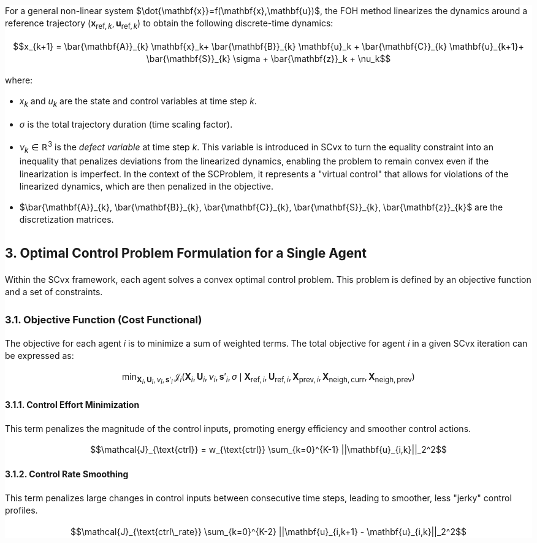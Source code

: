For a general non-linear system $\dot{\mathbf{x}}=f(\mathbf{x},\mathbf{u})$, the FOH method linearizes the dynamics around a reference trajectory $(\mathbf{x}_{\text{ref},k}, \mathbf{u}_{\text{ref},k})$ to obtain the following discrete-time dynamics:

```math
x_{k+1} = \bar{\mathbf{A}}_{k} \mathbf{x}_k+ \bar{\mathbf{B}}_{k} \mathbf{u}_k + \bar{\mathbf{C}}_{k} \mathbf{u}_{k+1}+ \bar{\mathbf{S}}_{k} \sigma + \bar{\mathbf{z}}_k + \nu_k
```

where:

- $x_k$ and $u_k$ are the state and control variables at time step $k$.

- $\sigma$ is the total trajectory duration (time scaling factor).

- $\nu_k \in \mathbb{R}^3$ is the *defect variable* at time step $k$. This variable is introduced in SCvx to turn the equality constraint into an inequality that penalizes deviations from the linearized dynamics, enabling the problem to remain convex even if the linearization is imperfect. In the context of the SCProblem, it represents a "virtual control" that allows for violations of the linearized dynamics, which are then penalized in the objective.

- $\bar{\mathbf{A}}_{k}, \bar{\mathbf{B}}_{k}, \bar{\mathbf{C}}_{k}, \bar{\mathbf{S}}_{k}, \bar{\mathbf{z}}_{k}$ are the discretization matrices.

## 3. Optimal Control Problem Formulation for a Single Agent
Within the SCvx framework, each agent solves a convex optimal control problem. This problem is defined by an objective function and a set of constraints.

### 3.1. Objective Function (Cost Functional)

The objective for each agent $i$ is to minimize a sum of weighted terms. The total objective for agent $i$ in a given SCvx iteration can be expressed as:

```math
\min_{\mathbf{X}_i,\mathbf{U}_i, \nu_i, \mathbf{s}'_i} \, \mathcal{J}_i(\mathbf{X}_i,\mathbf{U}_i, \nu_i, \mathbf{s}'_i, \sigma\, \mid \, \mathbf{X}_{\text{ref},i}, \mathbf{U}_{\text{ref},i}, \mathbf{X}_{\text{prev},i}, \mathbf{X}_{\text{neigh},\text{curr}}, \mathbf{X}_{\text{neigh},\text{prev}})
```

#### 3.1.1. Control Effort Minimization

This term penalizes the magnitude of the control inputs, promoting energy efficiency and smoother control actions.

```math
\mathcal{J}_{\text{ctrl}} = w_{\text{ctrl}} \sum_{k=0}^{K-1} ||\mathbf{u}_{i,k}||_2^2
```

#### 3.1.2. Control Rate Smoothing

This term penalizes large changes in control inputs between consecutive time steps, leading to smoother, less "jerky" control profiles.
​	
```math
\mathcal{J}_{\text{ctrl\_rate}} \sum_{k=0}^{K-2} ||\mathbf{u}_{i,k+1} - \mathbf{u}_{i,k}||_2^2
```
